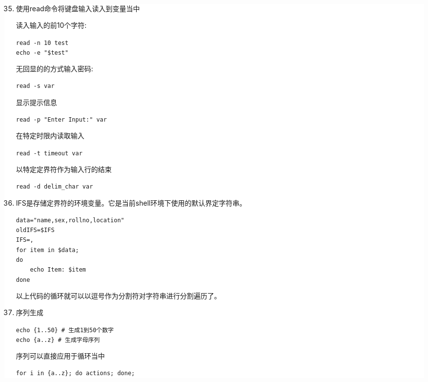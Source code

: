 35. 使用read命令将键盘输入读入到变量当中

	读入输入的前10个字符:
	
	```
	read -n 10 test
	echo -e "$test"
	```
	
	无回显的的方式输入密码:
	
	```
	read -s var
	```
	
	显示提示信息
	
	```
	read -p "Enter Input:" var
	```
	
	在特定时限内读取输入
	
	```
	read -t timeout var
	```
	
	以特定定界符作为输入行的结束
	
	```
	read -d delim_char var
	```
	
36. IFS是存储定界符的环境变量。它是当前shell环境下使用的默认界定字符串。

	```
	data="name,sex,rollno,location"
	oldIFS=$IFS
	IFS=,
	for item in $data;
	do
	    echo Item: $item
	done
	```
	
	以上代码的循环就可以以逗号作为分割符对字符串进行分割遍历了。
	
37. 序列生成

	```
	echo {1..50} # 生成1到50个数字
	echo {a..z} # 生成字母序列
	```
	
	序列可以直接应用于循环当中
	
	```
	for i in {a..z}; do actions; done;
	```
	